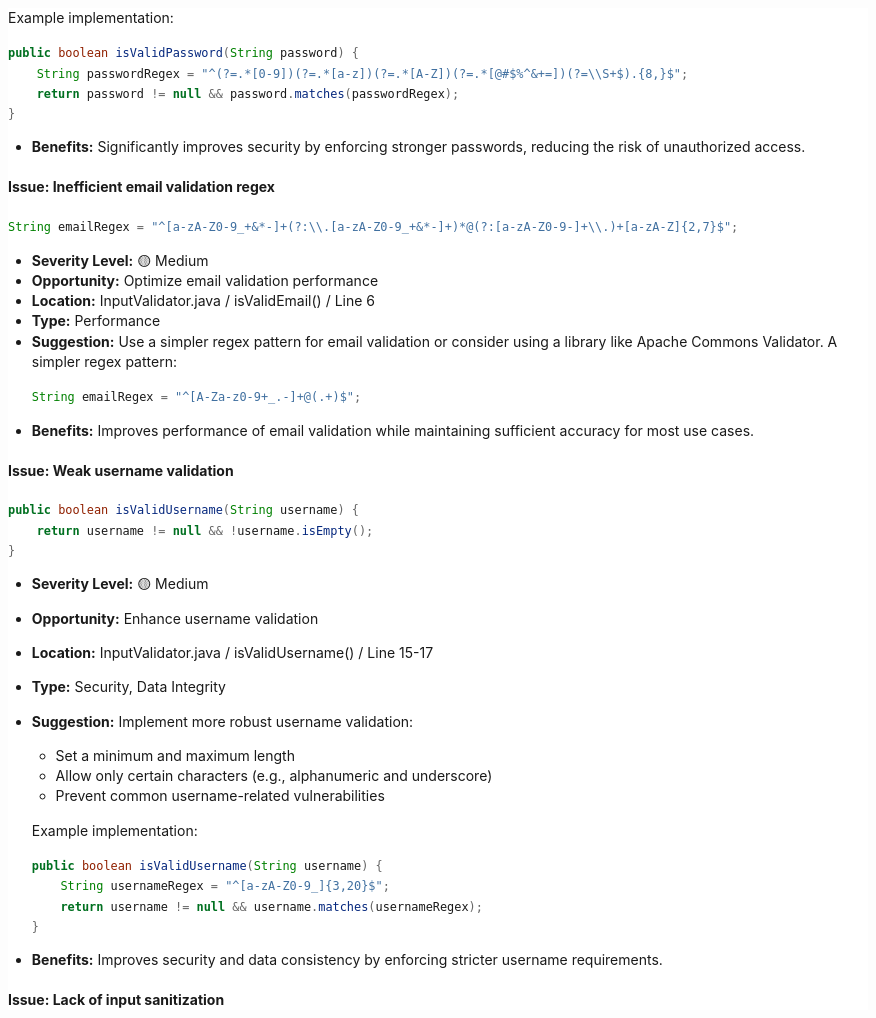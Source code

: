   Example implementation:
  ```java
  public boolean isValidPassword(String password) {
      String passwordRegex = "^(?=.*[0-9])(?=.*[a-z])(?=.*[A-Z])(?=.*[@#$%^&+=])(?=\\S+$).{8,}$";
      return password != null && password.matches(passwordRegex);
  }
  ```
- **Benefits:** Significantly improves security by enforcing stronger passwords, reducing the risk of unauthorized access.

#### **Issue:** Inefficient email validation regex

```java
String emailRegex = "^[a-zA-Z0-9_+&*-]+(?:\\.[a-zA-Z0-9_+&*-]+)*@(?:[a-zA-Z0-9-]+\\.)+[a-zA-Z]{2,7}$";
```

- **Severity Level:** 🟡 Medium
- **Opportunity:** Optimize email validation performance
- **Location:** InputValidator.java / isValidEmail() / Line 6
- **Type:** Performance
- **Suggestion:** Use a simpler regex pattern for email validation or consider using a library like Apache Commons Validator. A simpler regex pattern:
  ```java
  String emailRegex = "^[A-Za-z0-9+_.-]+@(.+)$";
  ```
- **Benefits:** Improves performance of email validation while maintaining sufficient accuracy for most use cases.

#### **Issue:** Weak username validation

```java
public boolean isValidUsername(String username) {
    return username != null && !username.isEmpty();
}
```

- **Severity Level:** 🟡 Medium
- **Opportunity:** Enhance username validation
- **Location:** InputValidator.java / isValidUsername() / Line 15-17
- **Type:** Security, Data Integrity
- **Suggestion:** Implement more robust username validation:
  - Set a minimum and maximum length
  - Allow only certain characters (e.g., alphanumeric and underscore)
  - Prevent common username-related vulnerabilities
  
  Example implementation:
  ```java
  public boolean isValidUsername(String username) {
      String usernameRegex = "^[a-zA-Z0-9_]{3,20}$";
      return username != null && username.matches(usernameRegex);
  }
  ```
- **Benefits:** Improves security and data consistency by enforcing stricter username requirements.

#### **Issue:** Lack of input sanitization
